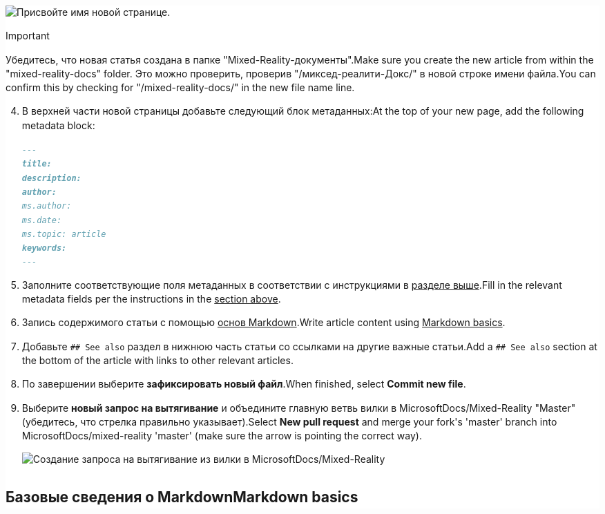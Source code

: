    ![Присвойте имя новой странице.](images/newpagetitle.PNG)
   
   >[!IMPORTANT]
   ><span data-ttu-id="0d6ac-177">Убедитесь, что новая статья создана в папке "Mixed-Reality-документы".</span><span class="sxs-lookup"><span data-stu-id="0d6ac-177">Make sure you create the new article from within the "mixed-reality-docs" folder.</span></span> <span data-ttu-id="0d6ac-178">Это можно проверить, проверив "/миксед-реалити-Докс/" в новой строке имени файла.</span><span class="sxs-lookup"><span data-stu-id="0d6ac-178">You can confirm this by checking for "/mixed-reality-docs/" in the new file name line.</span></span>

4. <span data-ttu-id="0d6ac-179">В верхней части новой страницы добавьте следующий блок метаданных:</span><span class="sxs-lookup"><span data-stu-id="0d6ac-179">At the top of your new page, add the following metadata block:</span></span>

   ```md
   ---
   title:
   description:
   author:
   ms.author:
   ms.date:
   ms.topic: article
   keywords:
   ---
   ```

5. <span data-ttu-id="0d6ac-180">Заполните соответствующие поля метаданных в соответствии с инструкциями в [разделе выше](#editing-an-existing-article).</span><span class="sxs-lookup"><span data-stu-id="0d6ac-180">Fill in the relevant metadata fields per the instructions in the [section above](#editing-an-existing-article).</span></span>
6. <span data-ttu-id="0d6ac-181">Запись содержимого статьи с помощью [основ Markdown](#markdown-basics).</span><span class="sxs-lookup"><span data-stu-id="0d6ac-181">Write article content using [Markdown basics](#markdown-basics).</span></span>
7. <span data-ttu-id="0d6ac-182">Добавьте `## See also` раздел в нижнюю часть статьи со ссылками на другие важные статьи.</span><span class="sxs-lookup"><span data-stu-id="0d6ac-182">Add a `## See also` section at the bottom of the article with links to other relevant articles.</span></span>
8. <span data-ttu-id="0d6ac-183">По завершении выберите **зафиксировать новый файл**.</span><span class="sxs-lookup"><span data-stu-id="0d6ac-183">When finished, select **Commit new file**.</span></span>
9. <span data-ttu-id="0d6ac-184">Выберите **новый запрос на вытягивание** и объедините главную ветвь вилки в MicrosoftDocs/Mixed-Reality "Master" (убедитесь, что стрелка правильно указывает).</span><span class="sxs-lookup"><span data-stu-id="0d6ac-184">Select **New pull request** and merge your fork's 'master' branch into MicrosoftDocs/mixed-reality 'master' (make sure the arrow is pointing the correct way).</span></span>

   ![Создание запроса на вытягивание из вилки в MicrosoftDocs/Mixed-Reality](images/pr_to_master.PNG)

## <a name="markdown-basics"></a><span data-ttu-id="0d6ac-186">Базовые сведения о Markdown</span><span class="sxs-lookup"><span data-stu-id="0d6ac-186">Markdown basics</span></span>
